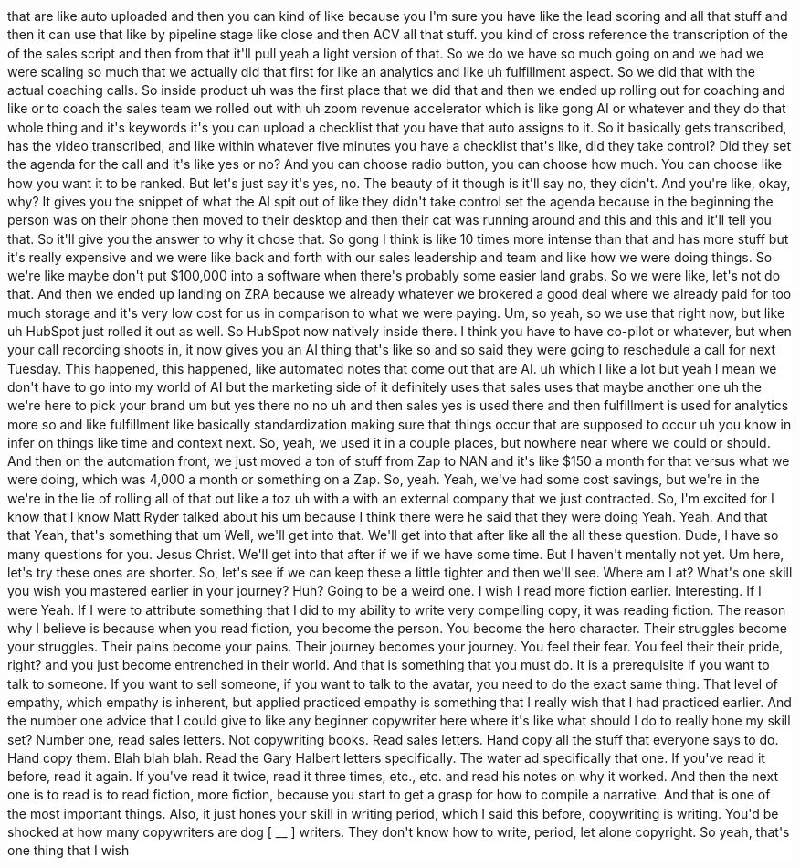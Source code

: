 that are like auto uploaded and then you can kind of like because you I'm sure you have like the lead scoring and all that stuff and then it can use that like by pipeline stage like close and then ACV all that stuff. you kind of cross reference the transcription of the of the sales script and then from that it'll pull yeah a light version of that. So we do we have so much going on and we had we were scaling so much that we actually did that first for like an analytics and like uh fulfillment aspect. So we did that with the actual coaching calls. So inside product uh was the first place that we did that and then we ended up rolling out for coaching and like or to coach the sales team we rolled out with uh zoom revenue accelerator which is like gong AI or whatever and they do that whole thing and it's keywords it's you can upload a checklist that you have that auto assigns to it. So it basically gets transcribed, has the video transcribed, and like within whatever five minutes you have a checklist that's like, did they take control? Did they set the agenda for the call and it's like yes or no? And you can choose radio button, you can choose how much. You can choose like how you want it to be ranked. But let's just say it's yes, no. The beauty of it though is it'll say no, they didn't. And you're like, okay, why? It gives you the snippet of what the AI spit out of like they didn't take control set the agenda because in the beginning the person was on their phone then moved to their desktop and then their cat was running around and this and this and it'll tell you that. So it'll give you the answer to why it chose that. So gong I think is like 10 times more intense than that and has more stuff but it's really expensive and we were like back and forth with our sales leadership and team and like how we were doing things. So we're like maybe don't put $100,000 into a software when there's probably some easier land grabs. So we were like, let's not do that. And then we ended up landing on ZRA because we already whatever we brokered a good deal where we already paid for too much storage and it's very low cost for us in comparison to what we were paying. Um, so yeah, so we use that right now, but like uh HubSpot just rolled it out as well. So HubSpot now natively inside there. I think you have to have co-pilot or whatever, but when your call recording shoots in, it now gives you an AI thing that's like so and so said they were going to reschedule a call for next Tuesday. This happened, this happened, like automated notes that come out that are AI. uh which I like a lot but yeah I mean we don't have to go into my world of AI but the marketing side of it definitely uses that sales uses that maybe another one uh the we're here to pick your brand um but yes there no no uh and then sales yes is used there and then fulfillment is used for analytics more so and like fulfillment like basically standardization making sure that things occur that are supposed to occur uh you know in infer on things like time and context next. So, yeah, we used it in a couple places, but nowhere near where we could or should. And then on the automation front, we just moved a ton of stuff from Zap to NAN and it's like $150 a month for that versus what we were doing, which was 4,000 a month or something on a Zap. So, yeah. Yeah, we've had some cost savings, but we're in the we're in the lie of rolling all of that out like a toz uh with a with an external company that we just contracted. So, I'm excited for I know that I know Matt Ryder talked about his um because I think there were he said that they were doing Yeah. Yeah. And that that Yeah, that's something that um Well, we'll get into that. We'll get into that after like all the all these question. Dude, I have so many questions for you. Jesus Christ. We'll get into that after if we if we have some time. But I haven't mentally not yet. Um here, let's try these ones are shorter. So, let's see if we can keep these a little tighter and then we'll see. Where am I at? What's one skill you wish you mastered earlier in your journey? Huh? Going to be a weird one. I wish I read more fiction earlier. Interesting. If I were Yeah. If I were to attribute something that I did to my ability to write very compelling copy, it was reading fiction. The reason why I believe is because when you read fiction, you become the person. You become the hero character. Their struggles become your struggles. Their pains become your pains. Their journey becomes your journey. You feel their fear. You feel their their pride, right? and you just become entrenched in their world. And that is something that you must do. It is a prerequisite if you want to talk to someone. If you want to sell someone, if you want to talk to the avatar, you need to do the exact same thing. That level of empathy, which empathy is inherent, but applied practiced empathy is something that I really wish that I had practiced earlier. And the number one advice that I could give to like any beginner copywriter here where it's like what should I do to really hone my skill set? Number one, read sales letters. Not copywriting books. Read sales letters. Hand copy all the stuff that everyone says to do. Hand copy them. Blah blah blah. Read the Gary Halbert letters specifically. The water ad specifically that one. If you've read it before, read it again. If you've read it twice, read it three times, etc., etc. and read his notes on why it worked. And then the next one is to read is to read fiction, more fiction, because you start to get a grasp for how to compile a narrative. And that is one of the most important things. Also, it just hones your skill in writing period, which I said this before, copywriting is writing. You'd be shocked at how many copywriters are dog [ __ ] writers. They don't know how to write, period, let alone copyright. So yeah, that's one thing that I wish